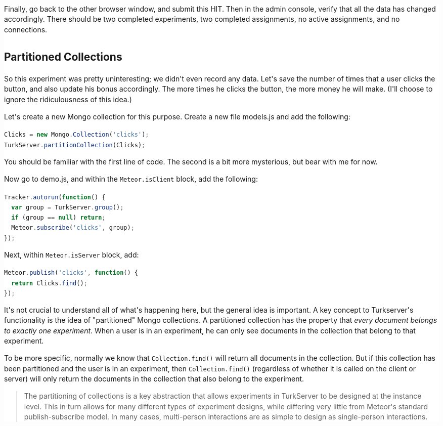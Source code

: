 Finally, go back to the other browser window, and submit this HIT. Then in the admin console, verify that all the data has changed accordingly. There should be two completed experiments, two completed assignments, no active assignments, and no connections.

## Partitioned Collections

So this experiment was pretty uninteresting; we didn't even record any data. Let's save the number of times that a user clicks the button, and also update his bonus accordingly. The more times he clicks the button, the more money he will make. (I'll choose to ignore the ridiculousness of this idea.)

Let's create a new Mongo collection for this purpose. Create a new file models.js and add the following:

~~~ javascript
Clicks = new Mongo.Collection('clicks');
TurkServer.partitionCollection(Clicks);
~~~

You should be familiar with the first line of code. The second is a bit more mysterious, but bear with me for now.

Now go to demo.js, and within the `Meteor.isClient` block, add the following:

~~~ javascript
Tracker.autorun(function() {
  var group = TurkServer.group();
  if (group == null) return;
  Meteor.subscribe('clicks', group);
});
~~~

Next, within `Meteor.isServer` block, add:

~~~ javascript
Meteor.publish('clicks', function() {
  return Clicks.find();
});
~~~

It's not crucial to understand all of what's happening here, but the
general idea is important. A key concept to Turkserver's functionality
is the idea of "partitioned" Mongo collections. A partitioned
collection has the property that *every document belongs to exactly
one experiment*. When a user is in an experiment, he can only see
documents in the collection that belong to that experiment.

To be more specific, normally we know that `Collection.find()` will return all documents in the collection. But if this collection has been partitioned and the user is in an experiment, then `Collection.find()` (regardless of whether it is called on the client or server) will only return the documents in the collection that also belong to the experiment.

> The partitioning of collections is a key abstraction that allows
> experiments in TurkServer to be designed at the instance level. This
> in turn allows for many different types of experiment designs, while
> differing very little from Meteor's standard publish-subscribe
> model. In many cases, multi-person interactions are as simple to
> design as single-person interactions.
